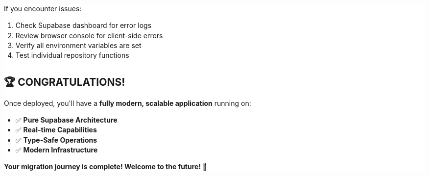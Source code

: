 If you encounter issues:
1. Check Supabase dashboard for error logs
2. Review browser console for client-side errors
3. Verify all environment variables are set
4. Test individual repository functions

## 🏆 **CONGRATULATIONS!**

Once deployed, you'll have a **fully modern, scalable application** running on:
- ✅ **Pure Supabase Architecture**
- ✅ **Real-time Capabilities**
- ✅ **Type-Safe Operations**
- ✅ **Modern Infrastructure**

**Your migration journey is complete! Welcome to the future! 🚀** 